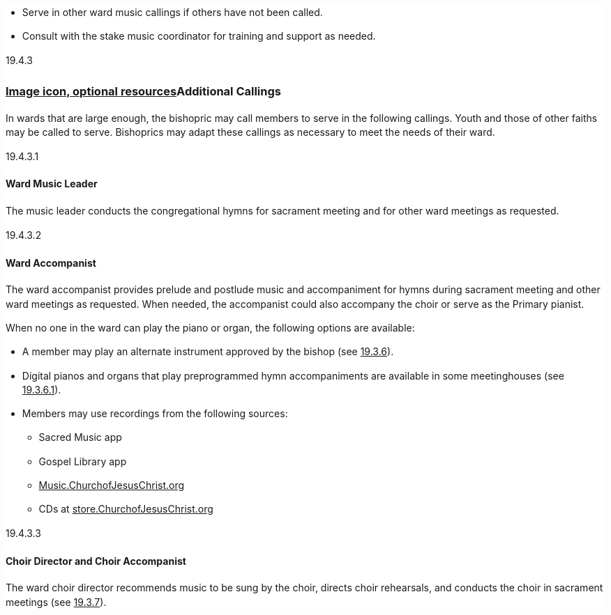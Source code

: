 *   Serve in other ward music callings if others have not been called.
    
*   Consult with the stake music coordinator for training and support as needed.
    

19.4.3

### [Image icon, optional resources](https://www.churchofjesuschrist.org/study/manual/general-handbook/0-introductory-overview?lang=eng&id=title_number3#title_number3)Additional Callings

In wards that are large enough, the bishopric may call members to serve in the following callings. Youth and those of other faiths may be called to serve. Bishoprics may adapt these callings as necessary to meet the needs of their ward.

19.4.3.1

#### Ward Music Leader

The music leader conducts the congregational hymns for sacrament meeting and for other ward meetings as requested.

19.4.3.2

#### Ward Accompanist

The ward accompanist provides prelude and postlude music and accompaniment for hymns during sacrament meeting and other ward meetings as requested. When needed, the accompanist could also accompany the choir or serve as the Primary pianist.

[](https://www.churchofjesuschrist.org/study/manual/general-handbook/0-introductory-overview?lang=eng&id=title_number3#title_number3)When no one in the ward can play the piano or organ, the following options are available:

*   A member may play an alternate instrument approved by the bishop (see [19.3.6](https://www.churchofjesuschrist.org/study/manual/general-handbook/19-music?lang=eng&id=title_number48-p72#title_number48)).
    
*   Digital pianos and organs that play preprogrammed hymn accompaniments are available in some meetinghouses (see [19.3.6.1](https://www.churchofjesuschrist.org/study/manual/general-handbook/19-music?lang=eng&id=title_number49-p71#title_number49)).
    
*   Members may use recordings from the following sources:
    
    *   Sacred Music app
        
    *   Gospel Library app
        
    *   [Music.ChurchofJesusChrist.org](https://www.churchofjesuschrist.org/music)
        
    *   CDs at [store.ChurchofJesusChrist.org](https://store.churchofjesuschrist.org/)
        

19.4.3.3

#### Choir Director and Choir Accompanist

The ward choir director recommends music to be sung by the choir, directs choir rehearsals, and conducts the choir in sacrament meetings (see [19.3.7](https://www.churchofjesuschrist.org/study/manual/general-handbook/19-music?lang=eng&id=title_number51-p80#title_number51)).
